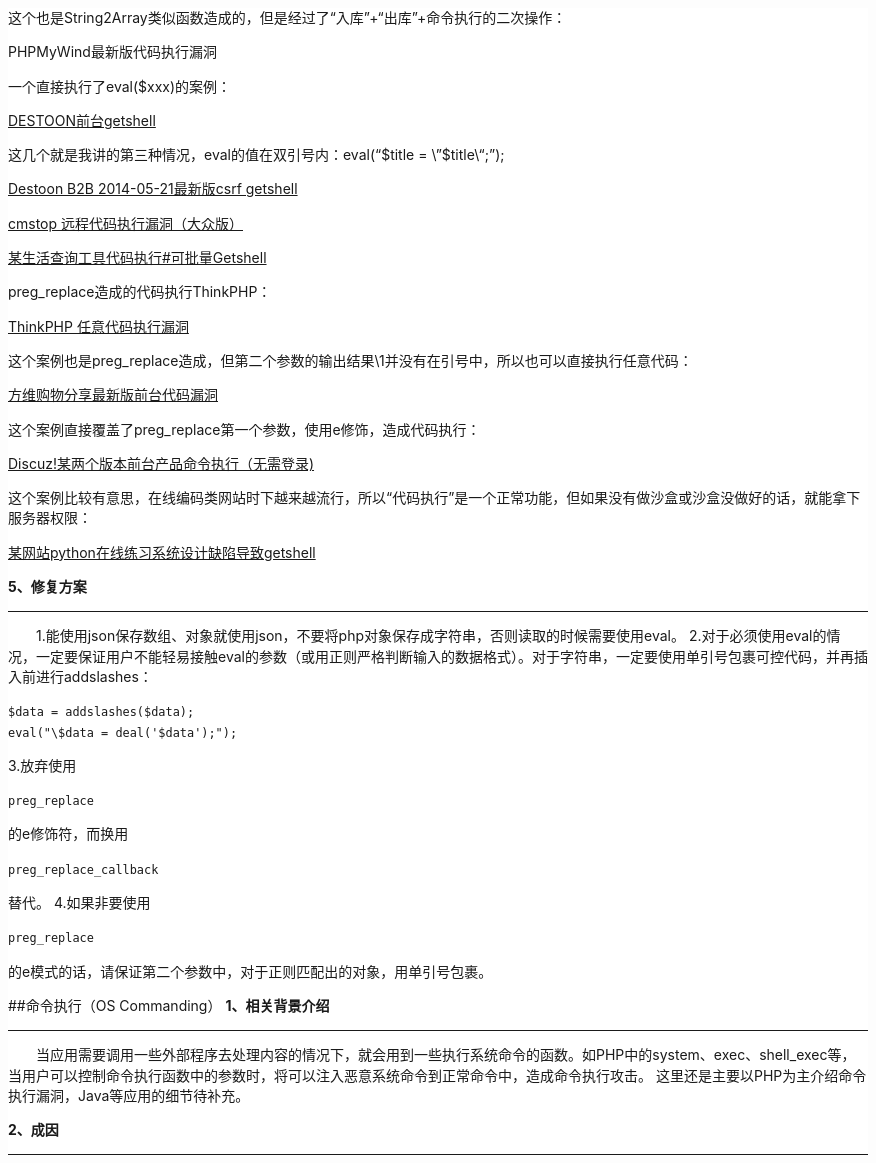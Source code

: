 这个也是String2Array类似函数造成的，但是经过了“入库”+“出库”+命令执行的二次操作：

PHPMyWind最新版代码执行漏洞

一个直接执行了eval($xxx)的案例：

[DESTOON前台getshell](http://www.wooyun.org/bugs/wooyun-2010-082805)

这几个就是我讲的第三种情况，eval的值在双引号内：eval(“\$title = \”$title\“;”);

[Destoon B2B 2014-05-21最新版csrf getshell](http://www.wooyun.org/bugs/wooyun-2010-062435)

[cmstop 远程代码执行漏洞（大众版）](http://www.wooyun.org/bugs/wooyun-2010-054693)

[某生活查询工具代码执行#可批量Getshell](http://www.wooyun.org/bugs/wooyun-2010-053172)

preg_replace造成的代码执行ThinkPHP：

[ThinkPHP 任意代码执行漏洞](https://butian.360.cn/vul/info/qid/QTVA-2013-08762)

这个案例也是preg_replace造成，但第二个参数的输出结果\\1并没有在引号中，所以也可以直接执行任意代码：

[方维购物分享最新版前台代码漏洞](http://www.wooyun.org/bugs/wooyun-2010-088871)

这个案例直接覆盖了preg_replace第一个参数，使用e修饰，造成代码执行：

[Discuz!某两个版本前台产品命令执行（无需登录)](http://www.wooyun.org/bugs/wooyun-2014-080723)

这个案例比较有意思，在线编码类网站时下越来越流行，所以“代码执行”是一个正常功能，但如果没有做沙盒或沙盒没做好的话，就能拿下服务器权限：

[某网站python在线练习系统设计缺陷导致getshell](http://www.wooyun.org/bugs/wooyun-2010-069669)

**5、修复方案**

---
　　1.能使用json保存数组、对象就使用json，不要将php对象保存成字符串，否则读取的时候需要使用eval。 2.对于必须使用eval的情况，一定要保证用户不能轻易接触eval的参数（或用正则严格判断输入的数据格式）。对于字符串，一定要使用单引号包裹可控代码，并再插入前进行addslashes：

	$data = addslashes($data);
	eval("\$data = deal('$data');");
3.放弃使用

	preg_replace
的e修饰符，而换用

	preg_replace_callback
替代。
 4.如果非要使用
 
	preg_replace
的e模式的话，请保证第二个参数中，对于正则匹配出的对象，用单引号包裹。


##命令执行（OS Commanding）
**1、相关背景介绍**

---
　　当应用需要调用一些外部程序去处理内容的情况下，就会用到一些执行系统命令的函数。如PHP中的system、exec、shell_exec等，当用户可以控制命令执行函数中的参数时，将可以注入恶意系统命令到正常命令中，造成命令执行攻击。 这里还是主要以PHP为主介绍命令执行漏洞，Java等应用的细节待补充。

**2、成因**

---